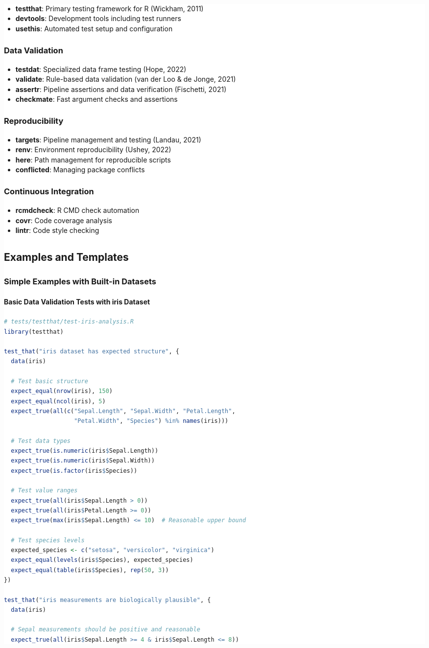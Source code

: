 - **testthat**: Primary testing framework for R (Wickham, 2011)
- **devtools**: Development tools including test runners
- **usethis**: Automated test setup and configuration

### Data Validation

- **testdat**: Specialized data frame testing (Hope, 2022)
- **validate**: Rule-based data validation (van der Loo & de Jonge, 2021)
- **assertr**: Pipeline assertions and data verification (Fischetti, 2021)
- **checkmate**: Fast argument checks and assertions

### Reproducibility

- **targets**: Pipeline management and testing (Landau, 2021)
- **renv**: Environment reproducibility (Ushey, 2022)
- **here**: Path management for reproducible scripts
- **conflicted**: Managing package conflicts

### Continuous Integration

- **rcmdcheck**: R CMD check automation
- **covr**: Code coverage analysis
- **lintr**: Code style checking

## Examples and Templates

### Simple Examples with Built-in Datasets

#### Basic Data Validation Tests with iris Dataset

```r
# tests/testthat/test-iris-analysis.R
library(testthat)

test_that("iris dataset has expected structure", {
  data(iris)
  
  # Test basic structure
  expect_equal(nrow(iris), 150)
  expect_equal(ncol(iris), 5)
  expect_true(all(c("Sepal.Length", "Sepal.Width", "Petal.Length", 
                    "Petal.Width", "Species") %in% names(iris)))
  
  # Test data types
  expect_true(is.numeric(iris$Sepal.Length))
  expect_true(is.numeric(iris$Sepal.Width))
  expect_true(is.factor(iris$Species))
  
  # Test value ranges
  expect_true(all(iris$Sepal.Length > 0))
  expect_true(all(iris$Petal.Length >= 0))
  expect_true(max(iris$Sepal.Length) <= 10)  # Reasonable upper bound
  
  # Test species levels
  expected_species <- c("setosa", "versicolor", "virginica")
  expect_equal(levels(iris$Species), expected_species)
  expect_equal(table(iris$Species), rep(50, 3))
})

test_that("iris measurements are biologically plausible", {
  data(iris)
  
  # Sepal measurements should be positive and reasonable
  expect_true(all(iris$Sepal.Length >= 4 & iris$Sepal.Length <= 8))
```